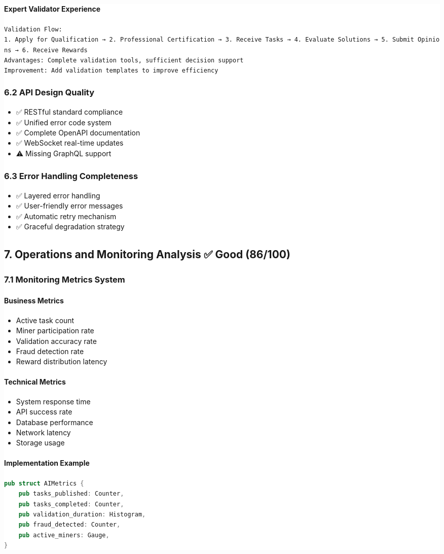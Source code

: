 #### Expert Validator Experience
```
Validation Flow:
1. Apply for Qualification → 2. Professional Certification → 3. Receive Tasks → 4. Evaluate Solutions → 5. Submit Opinions → 6. Receive Rewards
Advantages: Complete validation tools, sufficient decision support
Improvement: Add validation templates to improve efficiency
```

### 6.2 API Design Quality
- ✅ RESTful standard compliance
- ✅ Unified error code system
- ✅ Complete OpenAPI documentation
- ✅ WebSocket real-time updates
- ⚠️ Missing GraphQL support

### 6.3 Error Handling Completeness
- ✅ Layered error handling
- ✅ User-friendly error messages
- ✅ Automatic retry mechanism
- ✅ Graceful degradation strategy

## 7. Operations and Monitoring Analysis ✅ Good (86/100)

### 7.1 Monitoring Metrics System

#### Business Metrics
- Active task count
- Miner participation rate
- Validation accuracy rate
- Fraud detection rate
- Reward distribution latency

#### Technical Metrics
- System response time
- API success rate
- Database performance
- Network latency
- Storage usage

#### Implementation Example
```rust
pub struct AIMetrics {
    pub tasks_published: Counter,
    pub tasks_completed: Counter,
    pub validation_duration: Histogram,
    pub fraud_detected: Counter,
    pub active_miners: Gauge,
}
```
